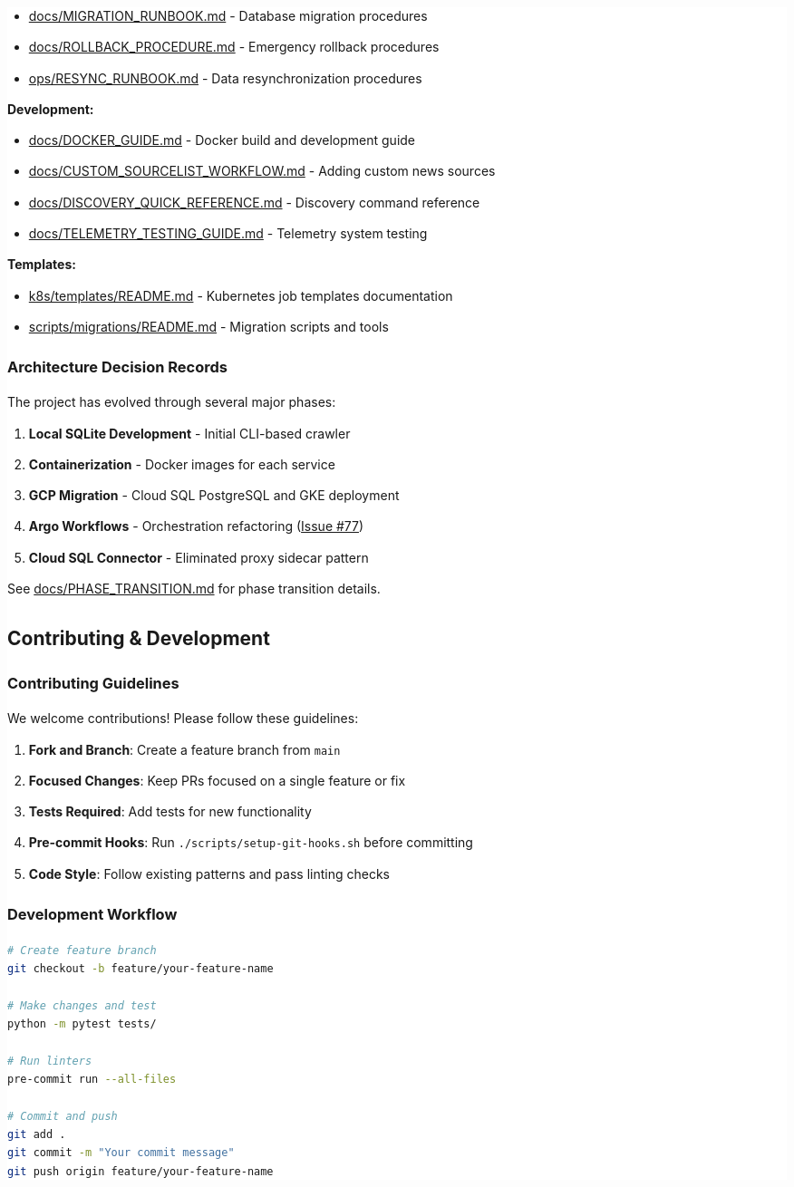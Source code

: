 - [docs/MIGRATION_RUNBOOK.md](docs/MIGRATION_RUNBOOK.md) - Database migration procedures

- [docs/ROLLBACK_PROCEDURE.md](docs/ROLLBACK_PROCEDURE.md) - Emergency rollback procedures

- [ops/RESYNC_RUNBOOK.md](ops/RESYNC_RUNBOOK.md) - Data resynchronization procedures

**Development:**

- [docs/DOCKER_GUIDE.md](docs/DOCKER_GUIDE.md) - Docker build and development guide

- [docs/CUSTOM_SOURCELIST_WORKFLOW.md](docs/CUSTOM_SOURCELIST_WORKFLOW.md) - Adding custom news sources

- [docs/DISCOVERY_QUICK_REFERENCE.md](docs/DISCOVERY_QUICK_REFERENCE.md) - Discovery command reference

- [docs/TELEMETRY_TESTING_GUIDE.md](docs/TELEMETRY_TESTING_GUIDE.md) - Telemetry system testing

**Templates:**

- [k8s/templates/README.md](k8s/templates/README.md) - Kubernetes job templates documentation

- [scripts/migrations/README.md](scripts/migrations/README.md) - Migration scripts and tools

### Architecture Decision Records

The project has evolved through several major phases:

1. **Local SQLite Development** - Initial CLI-based crawler

1. **Containerization** - Docker images for each service

1. **GCP Migration** - Cloud SQL PostgreSQL and GKE deployment

1. **Argo Workflows** - Orchestration refactoring ([Issue #77](https://github.com/LocalNewsImpact/MizzouNewsCrawler/issues/77))

1. **Cloud SQL Connector** - Eliminated proxy sidecar pattern

See [docs/PHASE_TRANSITION.md](docs/PHASE_TRANSITION.md) for phase transition details.

## Contributing & Development

### Contributing Guidelines

We welcome contributions! Please follow these guidelines:

1. **Fork and Branch**: Create a feature branch from `main`

1. **Focused Changes**: Keep PRs focused on a single feature or fix

1. **Tests Required**: Add tests for new functionality

1. **Pre-commit Hooks**: Run `./scripts/setup-git-hooks.sh` before committing

1. **Code Style**: Follow existing patterns and pass linting checks

### Development Workflow

```bash
# Create feature branch
git checkout -b feature/your-feature-name

# Make changes and test
python -m pytest tests/

# Run linters
pre-commit run --all-files

# Commit and push
git add .
git commit -m "Your commit message"
git push origin feature/your-feature-name
```
